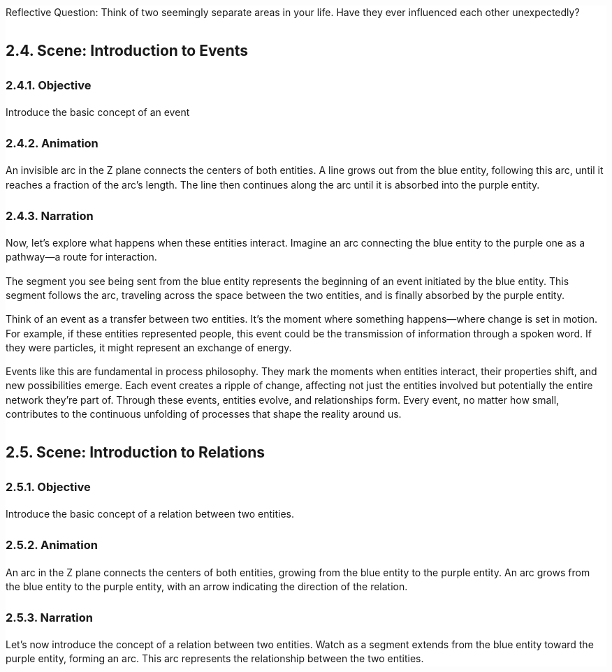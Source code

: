 Reflective Question: Think of two seemingly separate areas in your life. Have they ever influenced each other unexpectedly?

## 2.4. Scene: Introduction to Events

### 2.4.1. Objective

Introduce the basic concept of an event

### 2.4.2. Animation

An invisible arc in the Z plane connects the centers of both entities. A line grows out from the blue entity, following this arc, until it reaches a fraction of the arc’s length. The line then continues along the arc until it is absorbed into the purple entity.

### 2.4.3. Narration

Now, let’s explore what happens when these entities interact. Imagine an arc connecting the blue entity to the purple one as a pathway—a route for interaction.

The segment you see being sent from the blue entity represents the beginning of an event initiated by the blue entity. This segment follows the arc, traveling across the space between the two entities, and is finally absorbed by the purple entity.

Think of an event as a transfer between two entities. It’s the moment where something happens—where change is set in motion. For example, if these entities represented people, this event could be the transmission of information through a spoken word. If they were particles, it might represent an exchange of energy.

Events like this are fundamental in process philosophy. They mark the moments when entities interact, their properties shift, and new possibilities emerge. Each event creates a ripple of change, affecting not just the entities involved but potentially the entire network they’re part of. Through these events, entities evolve, and relationships form. Every event, no matter how small, contributes to the continuous unfolding of processes that shape the reality around us.

## 2.5. Scene: Introduction to Relations

### 2.5.1. Objective

Introduce the basic concept of a relation between two entities.

### 2.5.2. Animation

An arc in the Z plane connects the centers of both entities, growing from the blue entity to the purple entity. An arc grows from the blue entity to the purple entity, with an arrow indicating the direction of the relation.

### 2.5.3. Narration

Let’s now introduce the concept of a relation between two entities. Watch as a segment extends from the blue entity toward the purple entity, forming an arc. This arc represents the relationship between the two entities.
